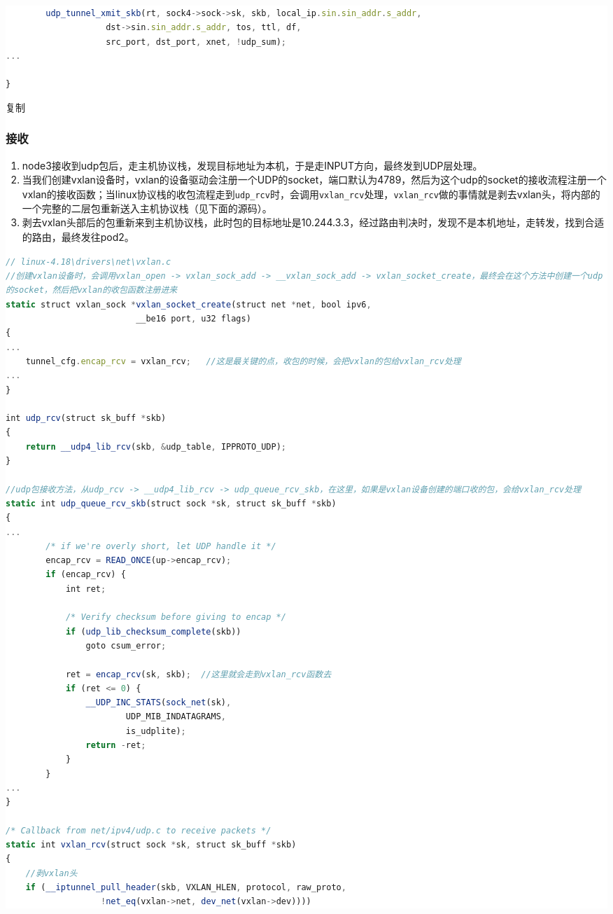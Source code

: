 ```js
        udp_tunnel_xmit_skb(rt, sock4->sock->sk, skb, local_ip.sin.sin_addr.s_addr,
                    dst->sin.sin_addr.s_addr, tos, ttl, df,
                    src_port, dst_port, xnet, !udp_sum);
...

}
```

复制

### 接收

1. node3接收到udp包后，走主机协议栈，发现目标地址为本机，于是走INPUT方向，最终发到UDP层处理。
2. 当我们创建vxlan设备时，vxlan的设备驱动会注册一个UDP的socket，端口默认为4789，然后为这个udp的socket的接收流程注册一个vxlan的接收函数；当linux协议栈的收包流程走到`udp_rcv`时，会调用`vxlan_rcv`处理，`vxlan_rcv`做的事情就是剥去vxlan头，将内部的一个完整的二层包重新送入主机协议栈（见下面的源码）。
3. 剥去vxlan头部后的包重新来到主机协议栈，此时包的目标地址是10.244.3.3，经过路由判决时，发现不是本机地址，走转发，找到合适的路由，最终发往pod2。

```js
// linux-4.18\drivers\net\vxlan.c
//创建vxlan设备时，会调用vxlan_open -> vxlan_sock_add -> __vxlan_sock_add -> vxlan_socket_create，最终会在这个方法中创建一个udp的socket，然后把vxlan的收包函数注册进来
static struct vxlan_sock *vxlan_socket_create(struct net *net, bool ipv6,
                          __be16 port, u32 flags)
{
...
    tunnel_cfg.encap_rcv = vxlan_rcv;   //这是最关键的点，收包的时候，会把vxlan的包给vxlan_rcv处理
...
}

int udp_rcv(struct sk_buff *skb)
{
	return __udp4_lib_rcv(skb, &udp_table, IPPROTO_UDP);
}

//udp包接收方法，从udp_rcv -> __udp4_lib_rcv -> udp_queue_rcv_skb，在这里，如果是vxlan设备创建的端口收的包，会给vxlan_rcv处理
static int udp_queue_rcv_skb(struct sock *sk, struct sk_buff *skb)
{
...
		/* if we're overly short, let UDP handle it */
		encap_rcv = READ_ONCE(up->encap_rcv);
		if (encap_rcv) {
			int ret;

			/* Verify checksum before giving to encap */
			if (udp_lib_checksum_complete(skb))
				goto csum_error;

			ret = encap_rcv(sk, skb);  //这里就会走到vxlan_rcv函数去
			if (ret <= 0) {
				__UDP_INC_STATS(sock_net(sk),
						UDP_MIB_INDATAGRAMS,
						is_udplite);
				return -ret;
			}
		}
...
}

/* Callback from net/ipv4/udp.c to receive packets */
static int vxlan_rcv(struct sock *sk, struct sk_buff *skb)
{
    //剥vxlan头    
    if (__iptunnel_pull_header(skb, VXLAN_HLEN, protocol, raw_proto,
                   !net_eq(vxlan->net, dev_net(vxlan->dev))))
```